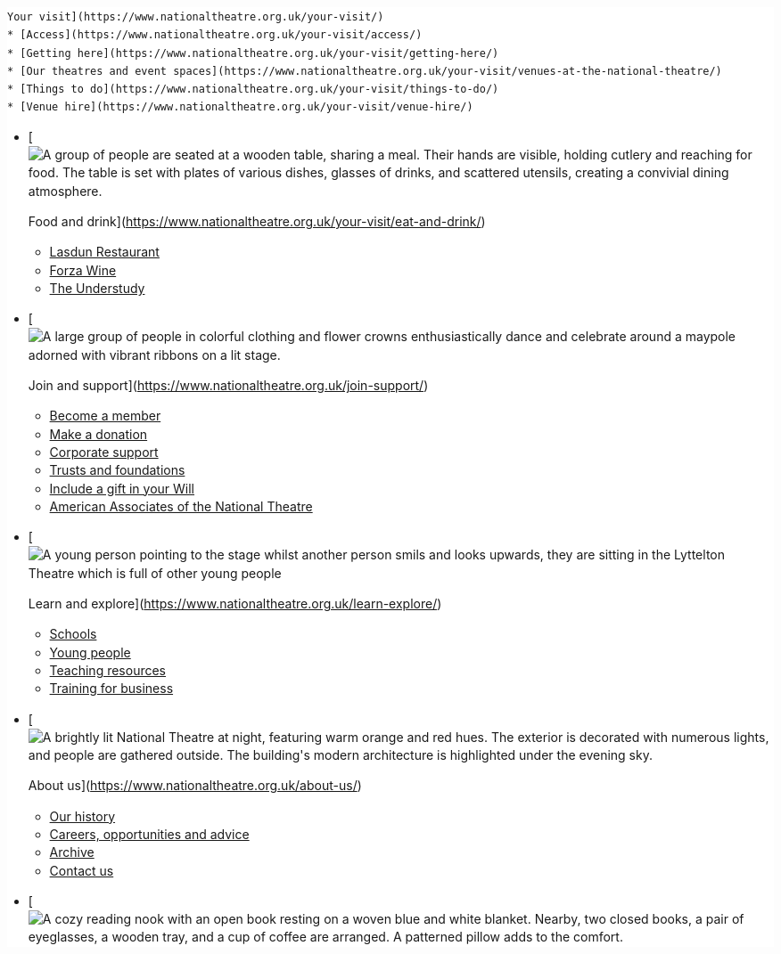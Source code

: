     Your visit](https://www.nationaltheatre.org.uk/your-visit/)
    * [Access](https://www.nationaltheatre.org.uk/your-visit/access/)
    * [Getting here](https://www.nationaltheatre.org.uk/your-visit/getting-here/)
    * [Our theatres and event spaces](https://www.nationaltheatre.org.uk/your-visit/venues-at-the-national-theatre/)
    * [Things to do](https://www.nationaltheatre.org.uk/your-visit/things-to-do/)
    * [Venue hire](https://www.nationaltheatre.org.uk/your-visit/venue-hire/)
* [![A group of people are seated at a wooden table, sharing a meal. Their hands are visible, holding cutlery and reaching for food. The table is set with plates of various dishes, glasses of drinks, and scattered utensils, creating a convivial dining atmosphere.](https://images.nationaltheatre.org.uk/uploads/2024/10/Forza-Wine-plates-and-diners-Photo-Teo-Della-Torre-aspect-ratio-160-100.jpg?resize=16%2C10&gravity "Forza-Wine-plates-and-diners-Photo-Teo-Della-Torre-aspect-ratio-160-100")
    
    Food and drink](https://www.nationaltheatre.org.uk/your-visit/eat-and-drink/)
    * [Lasdun Restaurant](https://www.nationaltheatre.org.uk/your-visit/eat-and-drink/lasdun-restaurant/)
    * [Forza Wine](https://www.nationaltheatre.org.uk/your-visit/eat-and-drink/forza-wine/)
    * [The Understudy](https://www.nationaltheatre.org.uk/your-visit/eat-and-drink/the-understudy/)
* [![A large group of people in colorful clothing and flower crowns enthusiastically dance and celebrate around a maypole adorned with vibrant ribbons on a lit stage.](https://images.nationaltheatre.org.uk/uploads/2024/10/Pericles-2018-maypole-photo-James-Bellorini-1280x778-1-aspect-ratio-160-100.jpg?resize=16%2C10&gravity "Pericles-2018-maypole-photo-James-Bellorini-1280x778-1-aspect-ratio-160-100")
    
    Join and support](https://www.nationaltheatre.org.uk/join-support/)
    * [Become a member](https://www.nationaltheatre.org.uk/join-support/become-a-member/)
    * [Make a donation](https://www.nationaltheatre.org.uk/join-support/make-a-donation/)
    * [Corporate support](https://www.nationaltheatre.org.uk/join-support/corporate-support/)
    * [Trusts and foundations](https://www.nationaltheatre.org.uk/join-support/trusts-and-foundations/)
    * [Include a gift in your Will](https://www.nationaltheatre.org.uk/join-support/legacies/)
    * [American Associates of the National Theatre](https://www.nationaltheatre.org.uk/join-support/american-associates/)
* [![A young person pointing to the stage whilst another person smils and looks upwards, they are sitting in the Lyttelton Theatre which is full of other young people](https://images.nationaltheatre.org.uk/uploads/2024/10/24-StudentConference-pointing-Emma-Hare-1280x778-1-aspect-ratio-160-100.jpg?resize=16%2C10&gravity "24-StudentConference-pointing-Emma-Hare-1280x778-1-aspect-ratio-160-100")
    
    Learn and explore](https://www.nationaltheatre.org.uk/learn-explore/)
    * [Schools](https://www.nationaltheatre.org.uk/learn-explore/schools/)
    * [Young people](https://www.nationaltheatre.org.uk/learn-explore/young-people/)
    * [Teaching resources](https://www.nationaltheatre.org.uk/learn-explore/schools/teacher-resources/)
    * [Training for business](https://www.nationaltheatre.org.uk/learn-explore/theatreworks-training-for-business/)
* [![A brightly lit National Theatre at night, featuring warm orange and red hues. The exterior is decorated with numerous lights, and people are gathered outside. The building's modern architecture is highlighted under the evening sky.](https://images.nationaltheatre.org.uk/uploads/2024/10/National-Theatre-Inside-Out-festival-with-flames-menu-image-aspect-ratio-160-100.jpg?resize=16%2C10&gravity "National-Theatre-Inside-Out-festival-with-flames-menu-image-aspect-ratio-160-100")
    
    About us](https://www.nationaltheatre.org.uk/about-us/)
    * [Our history](https://www.nationaltheatre.org.uk/about-us/our-history/)
    * [Careers, opportunities and advice](https://www.nationaltheatre.org.uk/about-us/careers/)
    * [Archive](https://www.nationaltheatre.org.uk/about-us/archive/)
    * [Contact us](https://www.nationaltheatre.org.uk/about-us/contact-us/)
* [![A cozy reading nook with an open book resting on a woven blue and white blanket. Nearby, two closed books, a pair of eyeglasses, a wooden tray, and a cup of coffee are arranged. A patterned pillow adds to the comfort.](https://images.nationaltheatre.org.uk/uploads/2024/10/Shop-Fiction-menu-image-aspect-ratio-160-100.jpg?resize=16%2C10&gravity "Shop-Fiction-menu-image-aspect-ratio-160-100")
    